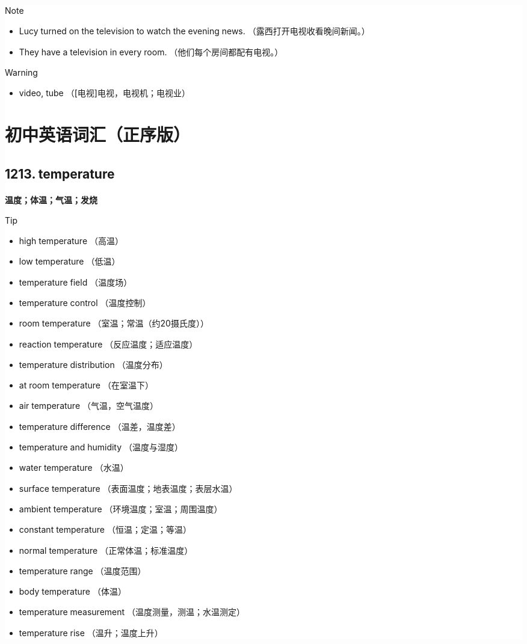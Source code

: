>

> [!NOTE]
>
> - Lucy turned on the television to watch the evening news. （露西打开电视收看晚间新闻。）
>
> - They have a television in every room. （他们每个房间都配有电视。）
>

> [!WARNING]
>
> - video, tube （[电视]电视，电视机；电视业）
>

# 初中英语词汇（正序版）

## 1213. temperature

**温度；体温；气温；发烧**

> [!TIP]
>
> - high temperature （高温）
>
> - low temperature （低温）
>
> - temperature field （温度场）
>
> - temperature control （温度控制）
>
> - room temperature （室温；常温（约20摄氏度））
>
> - reaction temperature （反应温度；适应温度）
>
> - temperature distribution （温度分布）
>
> - at room temperature （在室温下）
>
> - air temperature （气温，空气温度）
>
> - temperature difference （温差，温度差）
>
> - temperature and humidity （温度与湿度）
>
> - water temperature （水温）
>
> - surface temperature （表面温度；地表温度；表层水温）
>
> - ambient temperature （环境温度；室温；周围温度）
>
> - constant temperature （恒温；定温；等温）
>
> - normal temperature （正常体温；标准温度）
>
> - temperature range （温度范围）
>
> - body temperature （体温）
>
> - temperature measurement （温度测量，测温；水温测定）
>
> - temperature rise （温升；温度上升）
>
